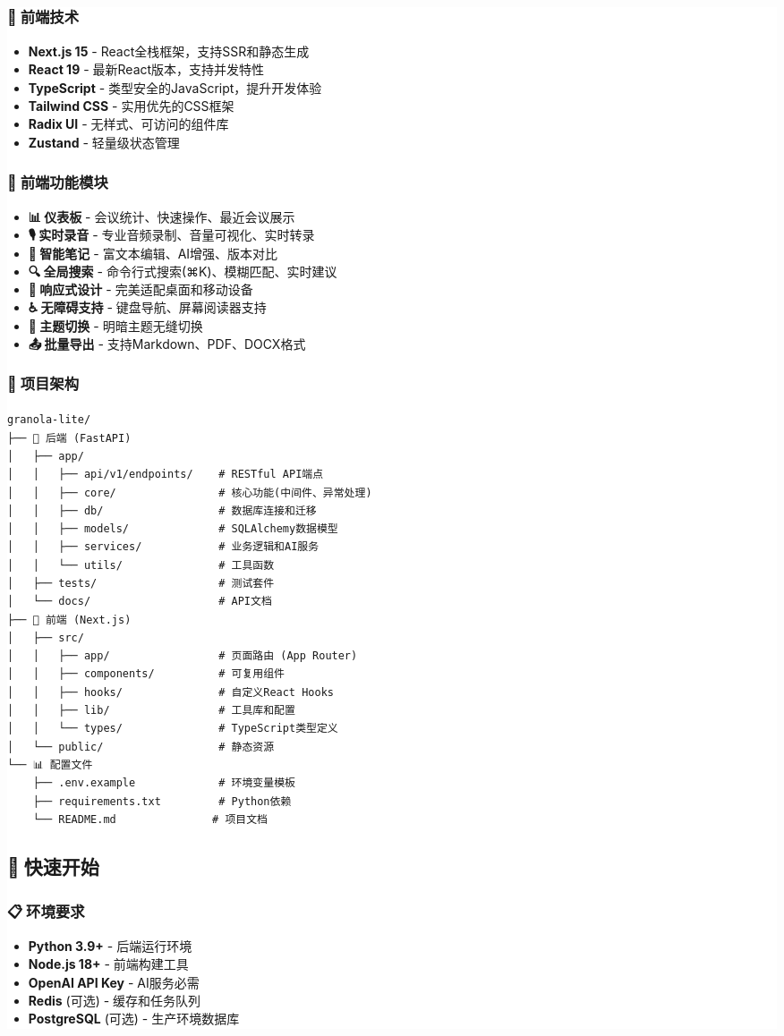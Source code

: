 ### 🎨 **前端技术**
- **Next.js 15** - React全栈框架，支持SSR和静态生成
- **React 19** - 最新React版本，支持并发特性
- **TypeScript** - 类型安全的JavaScript，提升开发体验
- **Tailwind CSS** - 实用优先的CSS框架
- **Radix UI** - 无样式、可访问的组件库
- **Zustand** - 轻量级状态管理

### 🎯 **前端功能模块**
- **📊 仪表板** - 会议统计、快速操作、最近会议展示
- **🎙️ 实时录音** - 专业音频录制、音量可视化、实时转录
- **📝 智能笔记** - 富文本编辑、AI增强、版本对比
- **🔍 全局搜索** - 命令行式搜索(⌘K)、模糊匹配、实时建议
- **📱 响应式设计** - 完美适配桌面和移动设备
- **♿ 无障碍支持** - 键盘导航、屏幕阅读器支持
- **🌙 主题切换** - 明暗主题无缝切换
- **📤 批量导出** - 支持Markdown、PDF、DOCX格式

### 📁 **项目架构**
```
granola-lite/
├── 🔧 后端 (FastAPI)
│   ├── app/
│   │   ├── api/v1/endpoints/    # RESTful API端点
│   │   ├── core/                # 核心功能(中间件、异常处理)
│   │   ├── db/                  # 数据库连接和迁移
│   │   ├── models/              # SQLAlchemy数据模型
│   │   ├── services/            # 业务逻辑和AI服务
│   │   └── utils/               # 工具函数
│   ├── tests/                   # 测试套件
│   └── docs/                    # API文档
├── 🎨 前端 (Next.js)
│   ├── src/
│   │   ├── app/                 # 页面路由 (App Router)
│   │   ├── components/          # 可复用组件
│   │   ├── hooks/               # 自定义React Hooks
│   │   ├── lib/                 # 工具库和配置
│   │   └── types/               # TypeScript类型定义
│   └── public/                  # 静态资源
└── 📊 配置文件
    ├── .env.example             # 环境变量模板
    ├── requirements.txt         # Python依赖
    └── README.md               # 项目文档
```

## 🚀 快速开始

### 📋 **环境要求**
- **Python 3.9+** - 后端运行环境
- **Node.js 18+** - 前端构建工具
- **OpenAI API Key** - AI服务必需
- **Redis** (可选) - 缓存和任务队列
- **PostgreSQL** (可选) - 生产环境数据库
